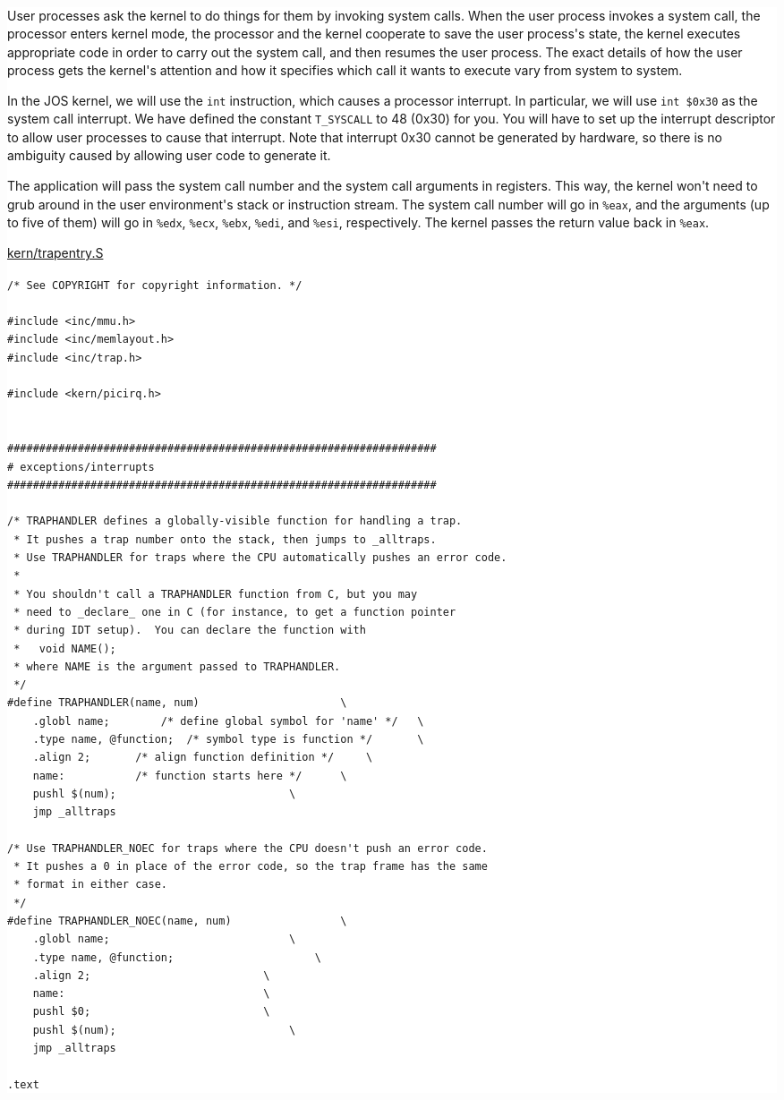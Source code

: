 User processes ask the kernel to do things for them by invoking system calls. When the user process invokes a system call, the processor enters kernel mode, the processor and the kernel cooperate to save the user process's state, the kernel executes appropriate code in order to carry out the system call, and then resumes the user process. The exact details of how the user process gets the kernel's attention and how it specifies which call it wants to execute vary from system to system.

In the JOS kernel, we will use the `int` instruction, which causes a processor interrupt. In particular, we will use `int $0x30` as the system call interrupt. We have defined the constant `T_SYSCALL` to 48 (0x30) for you. You will have to set up the interrupt descriptor to allow user processes to cause that interrupt. Note that interrupt 0x30 cannot be generated by hardware, so there is no ambiguity caused by allowing user code to generate it.

The application will pass the system call number and the system call arguments in registers. This way, the kernel won't need to grub around in the user environment's stack or instruction stream. The system call number will go in `%eax`, and the arguments (up to five of them) will go in `%edx`, `%ecx`, `%ebx`, `%edi`, and `%esi`, respectively. The kernel passes the return value back in `%eax`. 

[kern/trapentry.S](kern/trapentry.S)

```assembly
/* See COPYRIGHT for copyright information. */

#include <inc/mmu.h>
#include <inc/memlayout.h>
#include <inc/trap.h>

#include <kern/picirq.h>


###################################################################
# exceptions/interrupts
###################################################################

/* TRAPHANDLER defines a globally-visible function for handling a trap.
 * It pushes a trap number onto the stack, then jumps to _alltraps.
 * Use TRAPHANDLER for traps where the CPU automatically pushes an error code.
 *
 * You shouldn't call a TRAPHANDLER function from C, but you may
 * need to _declare_ one in C (for instance, to get a function pointer
 * during IDT setup).  You can declare the function with
 *   void NAME();
 * where NAME is the argument passed to TRAPHANDLER.
 */
#define TRAPHANDLER(name, num)						\
	.globl name;		/* define global symbol for 'name' */	\
	.type name, @function;	/* symbol type is function */		\
	.align 2;		/* align function definition */		\
	name:			/* function starts here */		\
	pushl $(num);							\
	jmp _alltraps

/* Use TRAPHANDLER_NOEC for traps where the CPU doesn't push an error code.
 * It pushes a 0 in place of the error code, so the trap frame has the same
 * format in either case.
 */
#define TRAPHANDLER_NOEC(name, num)					\
	.globl name;							\
	.type name, @function;						\
	.align 2;							\
	name:								\
	pushl $0;							\
	pushl $(num);							\
	jmp _alltraps

.text

```